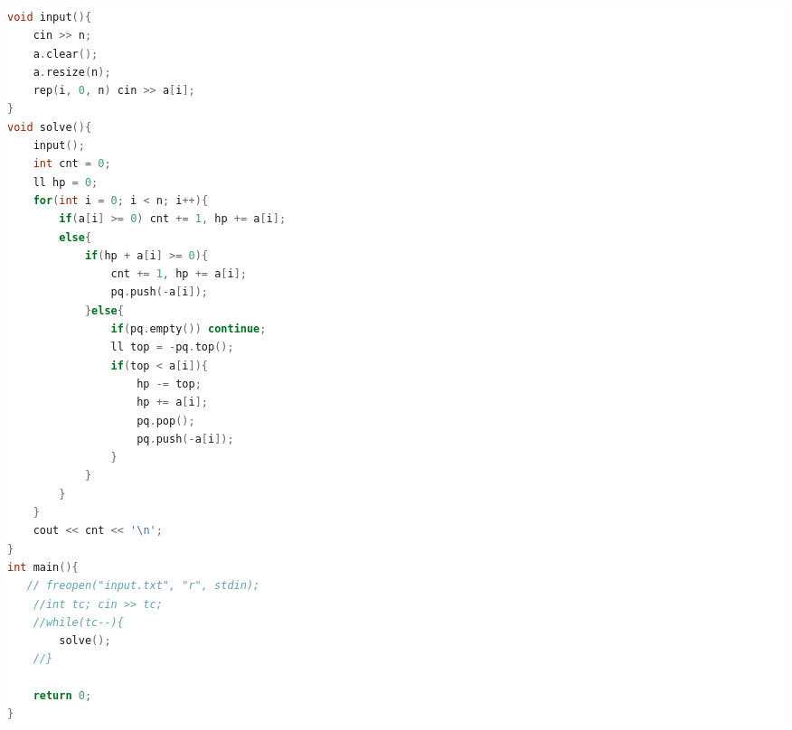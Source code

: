 ```cpp
void input(){
    cin >> n;
    a.clear();
    a.resize(n);
    rep(i, 0, n) cin >> a[i];
}
void solve(){
    input();
    int cnt = 0;
    ll hp = 0;
    for(int i = 0; i < n; i++){
        if(a[i] >= 0) cnt += 1, hp += a[i];
        else{
            if(hp + a[i] >= 0){
                cnt += 1, hp += a[i];
                pq.push(-a[i]);
            }else{
                if(pq.empty()) continue;
                ll top = -pq.top();
                if(top < a[i]){
                    hp -= top;
                    hp += a[i];
                    pq.pop();
                    pq.push(-a[i]);
                }
            }
        }
    }
    cout << cnt << '\n';
}
int main(){
   // freopen("input.txt", "r", stdin);
    //int tc; cin >> tc;
    //while(tc--){
        solve();
    //}
    
    return 0;
}


```
